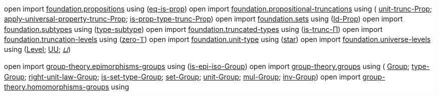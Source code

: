<a id="712" class="Keyword">open</a> <a id="717" class="Keyword">import</a> <a id="724" href="foundation.propositions.html" class="Module">foundation.propositions</a> <a id="748" class="Keyword">using</a> <a id="754" class="Symbol">(</a><a id="755" href="foundation-core.propositions.html#2719" class="Function">eq-is-prop</a><a id="765" class="Symbol">)</a>
<a id="767" class="Keyword">open</a> <a id="772" class="Keyword">import</a> <a id="779" href="foundation.propositional-truncations.html" class="Module">foundation.propositional-truncations</a> <a id="816" class="Keyword">using</a>
  <a id="824" class="Symbol">(</a> <a id="826" href="foundation.propositional-truncations.html#2293" class="Function">unit-trunc-Prop</a><a id="841" class="Symbol">;</a> <a id="843" href="foundation.propositional-truncations.html#5775" class="Function">apply-universal-property-trunc-Prop</a><a id="878" class="Symbol">;</a>
    <a id="884" href="foundation.propositional-truncations.html#2388" class="Function">is-prop-type-trunc-Prop</a><a id="907" class="Symbol">)</a>
<a id="909" class="Keyword">open</a> <a id="914" class="Keyword">import</a> <a id="921" href="foundation.sets.html" class="Module">foundation.sets</a> <a id="937" class="Keyword">using</a> <a id="943" class="Symbol">(</a><a id="944" href="foundation-core.sets.html#1420" class="Function">Id-Prop</a><a id="951" class="Symbol">)</a>
<a id="953" class="Keyword">open</a> <a id="958" class="Keyword">import</a> <a id="965" href="foundation.subtypes.html" class="Module">foundation.subtypes</a> <a id="985" class="Keyword">using</a> <a id="991" class="Symbol">(</a><a id="992" href="foundation-core.subtypes.html#2609" class="Function">type-subtype</a><a id="1004" class="Symbol">)</a>
<a id="1006" class="Keyword">open</a> <a id="1011" class="Keyword">import</a> <a id="1018" href="foundation.truncated-types.html" class="Module">foundation.truncated-types</a> <a id="1045" class="Keyword">using</a> <a id="1051" class="Symbol">(</a><a id="1052" href="foundation-core.truncated-types.html#8919" class="Function">is-trunc-Π</a><a id="1062" class="Symbol">)</a>
<a id="1064" class="Keyword">open</a> <a id="1069" class="Keyword">import</a> <a id="1076" href="foundation.truncation-levels.html" class="Module">foundation.truncation-levels</a> <a id="1105" class="Keyword">using</a> <a id="1111" class="Symbol">(</a><a id="1112" href="foundation-core.truncation-levels.html#492" class="Function">zero-𝕋</a><a id="1118" class="Symbol">)</a>
<a id="1120" class="Keyword">open</a> <a id="1125" class="Keyword">import</a> <a id="1132" href="foundation.unit-type.html" class="Module">foundation.unit-type</a> <a id="1153" class="Keyword">using</a> <a id="1159" class="Symbol">(</a><a id="1160" href="foundation.unit-type.html#1108" class="InductiveConstructor">star</a><a id="1164" class="Symbol">)</a>
<a id="1166" class="Keyword">open</a> <a id="1171" class="Keyword">import</a> <a id="1178" href="foundation.universe-levels.html" class="Module">foundation.universe-levels</a> <a id="1205" class="Keyword">using</a> <a id="1211" class="Symbol">(</a><a id="1212" href="Agda.Primitive.html#597" class="Postulate">Level</a><a id="1217" class="Symbol">;</a> <a id="1219" href="foundation-core.universe-levels.html#235" class="Primitive">UU</a><a id="1221" class="Symbol">;</a> <a id="1223" href="Agda.Primitive.html#810" class="Primitive Operator">_⊔_</a><a id="1226" class="Symbol">)</a>

<a id="1229" class="Keyword">open</a> <a id="1234" class="Keyword">import</a> <a id="1241" href="group-theory.epimorphisms-groups.html" class="Module">group-theory.epimorphisms-groups</a> <a id="1274" class="Keyword">using</a> <a id="1280" class="Symbol">(</a><a id="1281" href="group-theory.epimorphisms-groups.html#1591" class="Function">is-epi-iso-Group</a><a id="1297" class="Symbol">)</a>
<a id="1299" class="Keyword">open</a> <a id="1304" class="Keyword">import</a> <a id="1311" href="group-theory.groups.html" class="Module">group-theory.groups</a> <a id="1331" class="Keyword">using</a>
  <a id="1339" class="Symbol">(</a> <a id="1341" href="group-theory.groups.html#2650" class="Function">Group</a><a id="1346" class="Symbol">;</a> <a id="1348" href="group-theory.groups.html#2893" class="Function">type-Group</a><a id="1358" class="Symbol">;</a> <a id="1360" href="group-theory.groups.html#4484" class="Function">right-unit-law-Group</a><a id="1380" class="Symbol">;</a> <a id="1382" href="group-theory.groups.html#2945" class="Function">is-set-type-Group</a><a id="1399" class="Symbol">;</a> <a id="1401" href="group-theory.groups.html#2833" class="Function">set-Group</a><a id="1410" class="Symbol">;</a>
    <a id="1416" href="group-theory.groups.html#3937" class="Function">unit-Group</a><a id="1426" class="Symbol">;</a> <a id="1428" href="group-theory.groups.html#3138" class="Function">mul-Group</a><a id="1437" class="Symbol">;</a> <a id="1439" href="group-theory.groups.html#4841" class="Function">inv-Group</a><a id="1448" class="Symbol">)</a>
<a id="1450" class="Keyword">open</a> <a id="1455" class="Keyword">import</a> <a id="1462" href="group-theory.homomorphisms-groups.html" class="Module">group-theory.homomorphisms-groups</a> <a id="1496" class="Keyword">using</a>